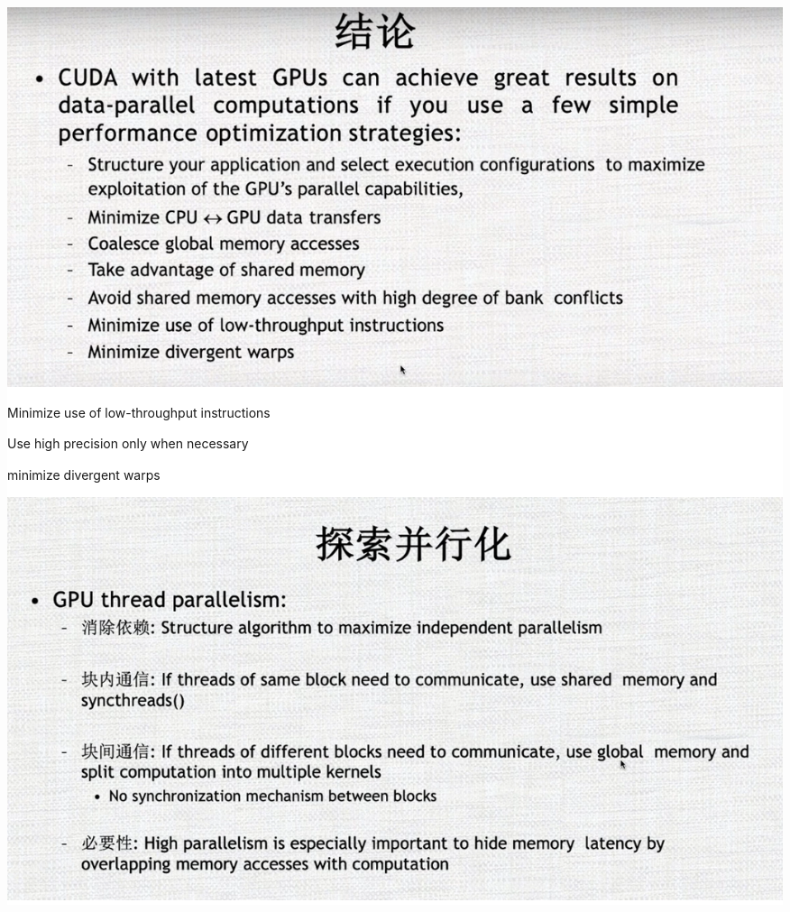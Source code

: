 ![img](https://raw.githubusercontent.com/pzheng16/pzheng16.github.io/master/img/cuda/57.png)

Minimize use of low-throughput instructions

Use high precision only when necessary

minimize divergent warps

<embed src="https://drive.google.com/viewerng/
viewer?embedded=true&url=https://raw.githubusercontent.com/pzheng16/pzheng16.github.io/master/img/cuda/GPU-7-2.pdf" width="700" height="500">


![img](https://raw.githubusercontent.com/pzheng16/pzheng16.github.io/master/img/cuda/51.png)
